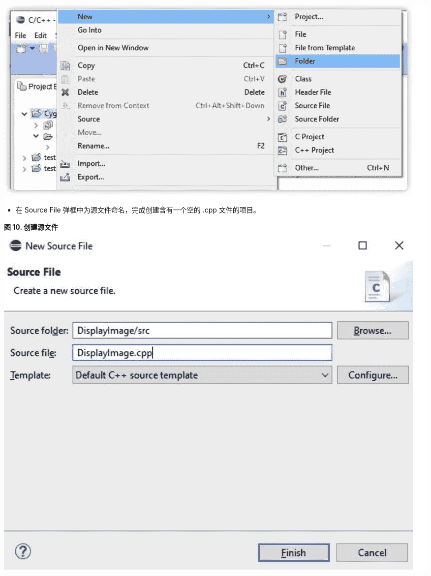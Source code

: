 ![创建文件夹](img/9a49f71cded9496d41ad35c60a55583c.png)

*   在 Source File 弹框中为源文件命名，完成创建含有一个空的 .cpp 文件的项目。

**图 10\. 创建源文件**

![创建源文件](img/1e70e7428dc85de0afd10b139e933e2f.png)
